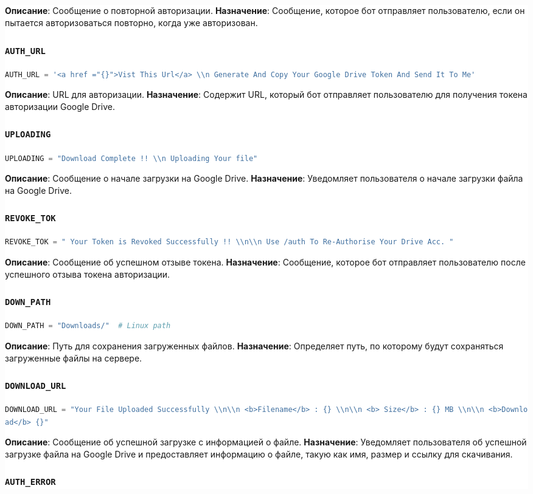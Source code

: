 **Описание**: Сообщение о повторной авторизации.
**Назначение**: Сообщение, которое бот отправляет пользователю, если он пытается авторизоваться повторно, когда уже авторизован.

### `AUTH_URL`

```python
AUTH_URL = '<a href ="{}">Vist This Url</a> \\n Generate And Copy Your Google Drive Token And Send It To Me'
```

**Описание**: URL для авторизации.
**Назначение**: Содержит URL, который бот отправляет пользователю для получения токена авторизации Google Drive.

### `UPLOADING`

```python
UPLOADING = "Download Complete !! \\n Uploading Your file"
```

**Описание**: Сообщение о начале загрузки на Google Drive.
**Назначение**: Уведомляет пользователя о начале загрузки файла на Google Drive.

### `REVOKE_TOK`

```python
REVOKE_TOK = " Your Token is Revoked Successfully !! \\n\\n Use /auth To Re-Authorise Your Drive Acc. "
```

**Описание**: Сообщение об успешном отзыве токена.
**Назначение**: Сообщение, которое бот отправляет пользователю после успешного отзыва токена авторизации.

### `DOWN_PATH`

```python
DOWN_PATH = "Downloads/"  # Linux path
```

**Описание**: Путь для сохранения загруженных файлов.
**Назначение**: Определяет путь, по которому будут сохраняться загруженные файлы на сервере.

### `DOWNLOAD_URL`

```python
DOWNLOAD_URL = "Your File Uploaded Successfully \\n\\n <b>Filename</b> : {} \\n\\n <b> Size</b> : {} MB \\n\\n <b>Download</b> {}"
```

**Описание**: Сообщение об успешной загрузке с информацией о файле.
**Назначение**: Уведомляет пользователя об успешной загрузке файла на Google Drive и предоставляет информацию о файле, такую как имя, размер и ссылку для скачивания.

### `AUTH_ERROR`
